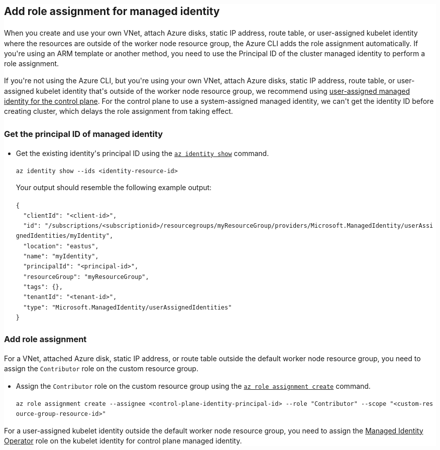 ## Add role assignment for managed identity

When you create and use your own VNet, attach Azure disks, static IP address, route table, or user-assigned kubelet identity where the resources are outside of the worker node resource group, the Azure CLI adds the role assignment automatically. If you're using an ARM template or another method, you need to use the Principal ID of the cluster managed identity to perform a role assignment.

If you're not using the Azure CLI, but you're using your own VNet, attach Azure disks, static IP address, route table, or user-assigned kubelet identity that's outside of the worker node resource group, we recommend using [user-assigned managed identity for the control plane][bring-your-own-control-plane-managed-identity]. For the control plane to use a system-assigned managed identity, we can't get the identity ID before creating cluster, which delays the role assignment from taking effect.

### Get the principal ID of managed identity

* Get the existing identity's principal ID using the [`az identity show`][az-identity-show] command.

    ```azurecli-interactive
    az identity show --ids <identity-resource-id>
    ```

    Your output should resemble the following example output:

    ```output
    {
      "clientId": "<client-id>",
      "id": "/subscriptions/<subscriptionid>/resourcegroups/myResourceGroup/providers/Microsoft.ManagedIdentity/userAssignedIdentities/myIdentity",
      "location": "eastus",
      "name": "myIdentity",
      "principalId": "<principal-id>",
      "resourceGroup": "myResourceGroup",
      "tags": {},
      "tenantId": "<tenant-id>",
      "type": "Microsoft.ManagedIdentity/userAssignedIdentities"
    }
    ```

### Add role assignment

For a VNet, attached Azure disk, static IP address, or route table outside the default worker node resource group, you need to assign the `Contributor` role on the custom resource group.

* Assign the `Contributor` role on the custom resource group using the [`az role assignment create`][az-role-assignment-create] command.

    ```azurecli-interactive
    az role assignment create --assignee <control-plane-identity-principal-id> --role "Contributor" --scope "<custom-resource-group-resource-id>"
    ```

For a user-assigned kubelet identity outside the default worker node resource group, you need to assign the [Managed Identity Operator][managed-identity-operator] role on the kubelet identity for control plane managed identity.


[aks-arm-template]: /azure/templates/microsoft.containerservice/managedclusters
[entra-id-pod-managed-identity]: https://github.com/furkanyildiz/azure-docs/blob/feature/inform-deprecated-aks-identity/articles/aks/use-azure-ad-pod-identity.md
[install-azure-cli]: /cli/azure/install-azure-cli
[az-identity-create]: /cli/azure/identity#az_identity_create
[az-identity-show]: /cli/azure/identity#az_identity_show
[managed-identity-resources-overview]: ../active-directory/managed-identities-azure-resources/overview.md
[bring-your-own-control-plane-managed-identity]: use-managed-identity.md#bring-your-own-managed-identity
[use-a-pre-created-kubelet-managed-identity]: use-managed-identity.md#use-a-pre-created-kubelet-managed-identity
[update-managed-identity-on-an-existing-cluster]: use-managed-identity.md#update-managed-identity-on-an-existing-cluster
[workload-identity-overview]: workload-identity-overview.md
[add-role-assignment-for-managed-identity]: use-managed-identity.md#add-role-assignment-for-managed-identity
[az-group-create]: /cli/azure/group#az_group_create
[az-aks-create]: /cli/azure/aks#az_aks_create
[az-aks-get-credentials]: /cli/azure/aks#az_aks_get_credentials
[az-aks-update]: /cli/azure/aks#az_aks_update
[az-aks-show]: /cli/azure/aks#az_aks_show
[az-role-assignment-create]: /cli/azure/role/assignment#az_role_assignment_create
[managed-identity-operator]: ../role-based-access-control/built-in-roles.md#managed-identity-operator